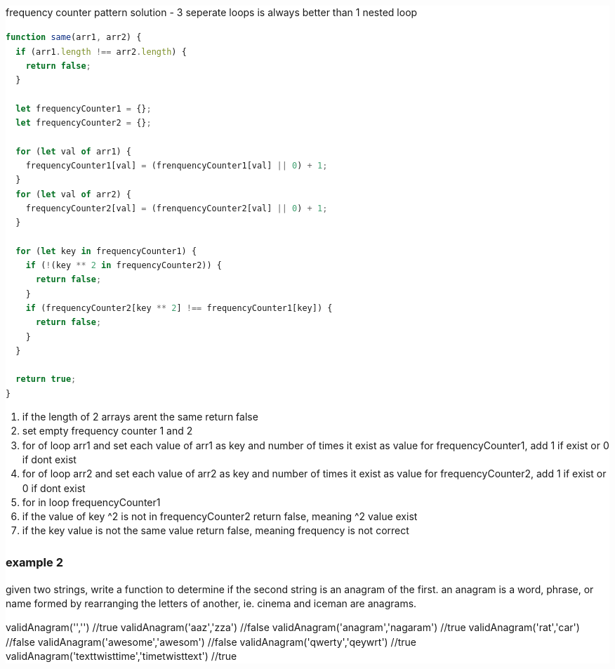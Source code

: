 frequency counter pattern solution - 3 seperate loops is always better than 1 nested loop

```js
function same(arr1, arr2) {
  if (arr1.length !== arr2.length) {
    return false;
  }

  let frequencyCounter1 = {};
  let frequencyCounter2 = {};

  for (let val of arr1) {
    frequencyCounter1[val] = (frenquencyCounter1[val] || 0) + 1;
  }
  for (let val of arr2) {
    frequencyCounter2[val] = (frenquencyCounter2[val] || 0) + 1;
  }

  for (let key in frequencyCounter1) {
    if (!(key ** 2 in frequencyCounter2)) {
      return false;
    }
    if (frequencyCounter2[key ** 2] !== frequencyCounter1[key]) {
      return false;
    }
  }

  return true;
}
```

1. if the length of 2 arrays arent the same return false
2. set empty frequency counter 1 and 2
3. for of loop arr1 and set each value of arr1 as key and number of times it exist as value for frequencyCounter1, add 1 if exist or 0 if dont exist
4. for of loop arr2 and set each value of arr2 as key and number of times it exist as value for frequencyCounter2, add 1 if exist or 0 if dont exist
5. for in loop frequencyCounter1
6. if the value of key ^2 is not in frequencyCounter2 return false, meaning ^2 value exist
7. if the key value is not the same value return false, meaning frequency is not correct

### example 2

given two strings, write a function to determine if the second string is an anagram of the first. an anagram is a word, phrase, or name formed by rearranging the letters of another, ie. cinema and iceman are anagrams.

validAnagram('','') //true
validAnagram('aaz','zza') //false
validAnagram('anagram','nagaram') //true
validAnagram('rat','car') //false
validAnagram('awesome','awesom') //false
validAnagram('qwerty','qeywrt') //true
validAnagram('texttwisttime','timetwisttext') //true
